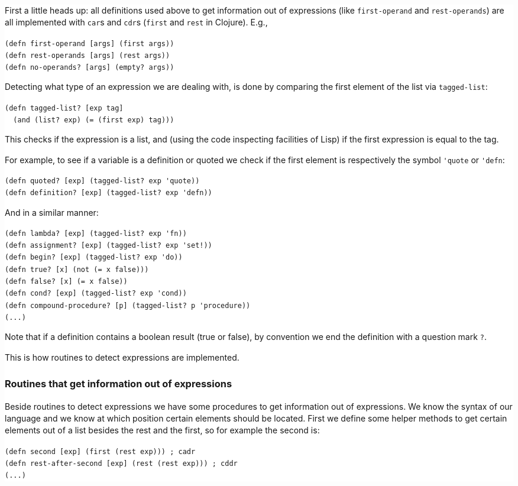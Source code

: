 First a little heads up: all definitions used above to get information out of expressions (like `first-operand` and `rest-operands`) are all implemented with `car`s and `cdr`s (`first` and `rest` in Clojure). E.g.,

```
(defn first-operand [args] (first args))
(defn rest-operands [args] (rest args))
(defn no-operands? [args] (empty? args))
```

Detecting what type of an expression we are dealing with, is done by comparing the first element of the list via `tagged-list`:

```
(defn tagged-list? [exp tag]
  (and (list? exp) (= (first exp) tag)))
```

This checks if the expression is a list, and (using the code inspecting facilities of Lisp) if the first expression is equal to the tag.

For example, to see if a variable is a definition or quoted we check if the first element is respectively the symbol `'quote` or `'defn`:

```
(defn quoted? [exp] (tagged-list? exp 'quote))
(defn definition? [exp] (tagged-list? exp 'defn))
```

And in a similar manner:

```
(defn lambda? [exp] (tagged-list? exp 'fn))
(defn assignment? [exp] (tagged-list? exp 'set!))
(defn begin? [exp] (tagged-list? exp 'do))
(defn true? [x] (not (= x false)))
(defn false? [x] (= x false))
(defn cond? [exp] (tagged-list? exp 'cond))
(defn compound-procedure? [p] (tagged-list? p 'procedure))
(...)
```
Note that if a definition contains a boolean result (true or false), by convention we end the definition with a question mark `?`.

This is how routines to detect expressions are implemented. 

### Routines that get information out of expressions

Beside routines to detect expressions we have some procedures to get information out of expressions. 
We know the syntax of our language and we know at which position certain elements should be located.
First we define some helper methods to get certain elements out of a list besides the rest and the first, so for example the second is:

```
(defn second [exp] (first (rest exp))) ; cadr
(defn rest-after-second [exp] (rest (rest exp))) ; cddr
(...)
```
